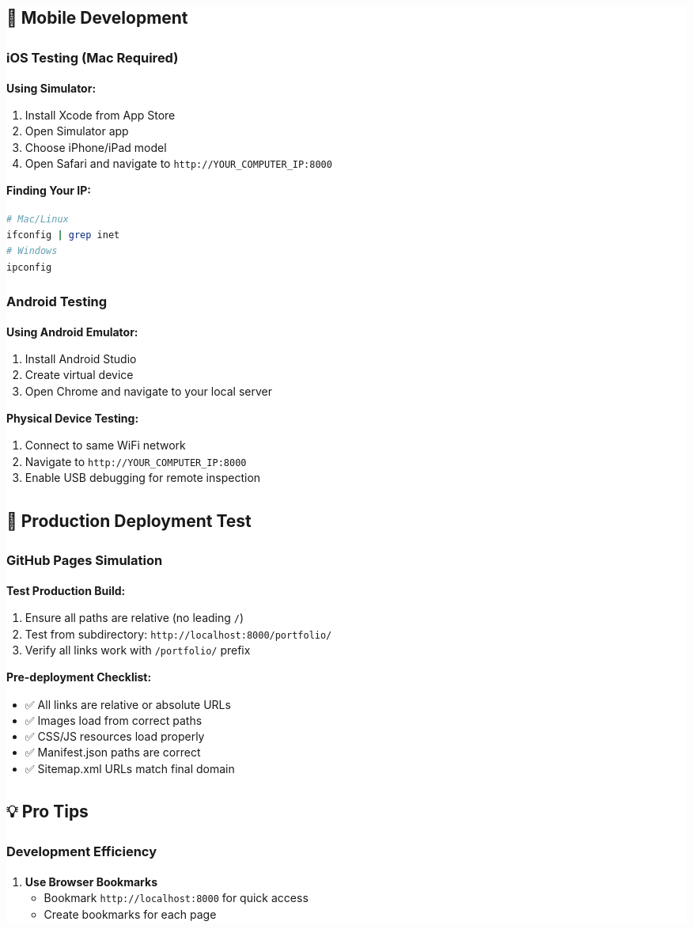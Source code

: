 ## 📱 Mobile Development

### iOS Testing (Mac Required)

**Using Simulator:**
1. Install Xcode from App Store
2. Open Simulator app
3. Choose iPhone/iPad model
4. Open Safari and navigate to `http://YOUR_COMPUTER_IP:8000`

**Finding Your IP:**
```bash
# Mac/Linux
ifconfig | grep inet
# Windows
ipconfig
```

### Android Testing

**Using Android Emulator:**
1. Install Android Studio
2. Create virtual device
3. Open Chrome and navigate to your local server

**Physical Device Testing:**
1. Connect to same WiFi network
2. Navigate to `http://YOUR_COMPUTER_IP:8000`
3. Enable USB debugging for remote inspection

## 🚀 Production Deployment Test

### GitHub Pages Simulation

**Test Production Build:**
1. Ensure all paths are relative (no leading `/`)
2. Test from subdirectory: `http://localhost:8000/portfolio/`
3. Verify all links work with `/portfolio/` prefix

**Pre-deployment Checklist:**
- ✅ All links are relative or absolute URLs
- ✅ Images load from correct paths
- ✅ CSS/JS resources load properly
- ✅ Manifest.json paths are correct
- ✅ Sitemap.xml URLs match final domain

## 💡 Pro Tips

### Development Efficiency

1. **Use Browser Bookmarks**
   - Bookmark `http://localhost:8000` for quick access
   - Create bookmarks for each page
